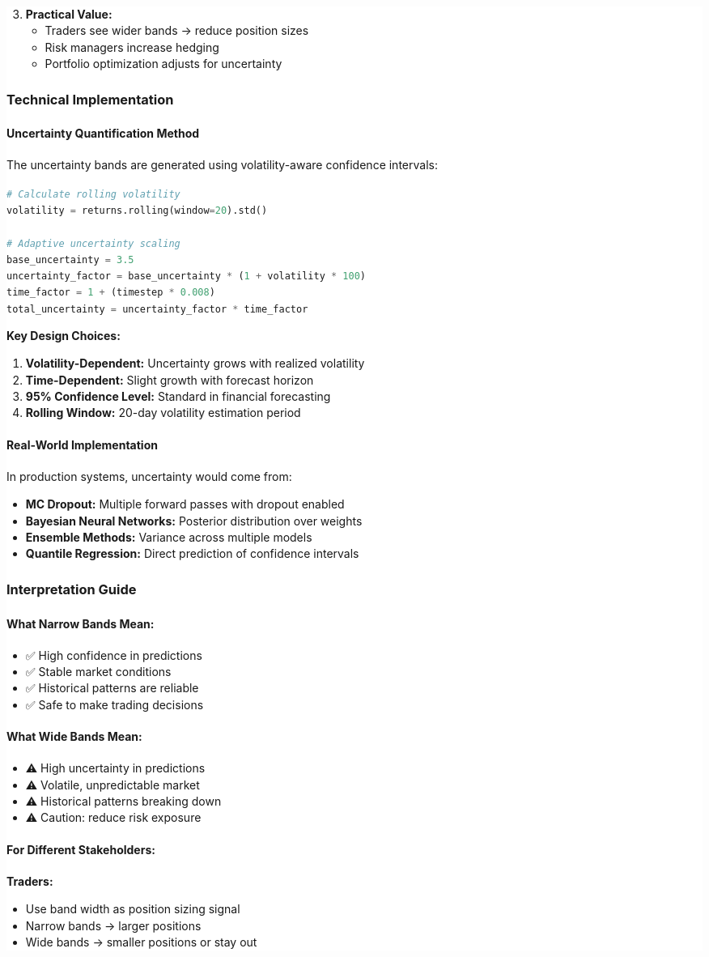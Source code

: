 3. **Practical Value:**
   - Traders see wider bands → reduce position sizes
   - Risk managers increase hedging
   - Portfolio optimization adjusts for uncertainty

### Technical Implementation

#### **Uncertainty Quantification Method**
The uncertainty bands are generated using volatility-aware confidence intervals:

```python
# Calculate rolling volatility
volatility = returns.rolling(window=20).std()

# Adaptive uncertainty scaling
base_uncertainty = 3.5
uncertainty_factor = base_uncertainty * (1 + volatility * 100)
time_factor = 1 + (timestep * 0.008)
total_uncertainty = uncertainty_factor * time_factor
```

**Key Design Choices:**
1. **Volatility-Dependent:** Uncertainty grows with realized volatility
2. **Time-Dependent:** Slight growth with forecast horizon
3. **95% Confidence Level:** Standard in financial forecasting
4. **Rolling Window:** 20-day volatility estimation period

#### **Real-World Implementation**
In production systems, uncertainty would come from:
- **MC Dropout:** Multiple forward passes with dropout enabled
- **Bayesian Neural Networks:** Posterior distribution over weights
- **Ensemble Methods:** Variance across multiple models
- **Quantile Regression:** Direct prediction of confidence intervals

### Interpretation Guide

#### **What Narrow Bands Mean:**
- ✅ High confidence in predictions
- ✅ Stable market conditions
- ✅ Historical patterns are reliable
- ✅ Safe to make trading decisions

#### **What Wide Bands Mean:**
- ⚠️ High uncertainty in predictions
- ⚠️ Volatile, unpredictable market
- ⚠️ Historical patterns breaking down
- ⚠️ Caution: reduce risk exposure

#### **For Different Stakeholders:**

**Traders:**
- Use band width as position sizing signal
- Narrow bands → larger positions
- Wide bands → smaller positions or stay out
